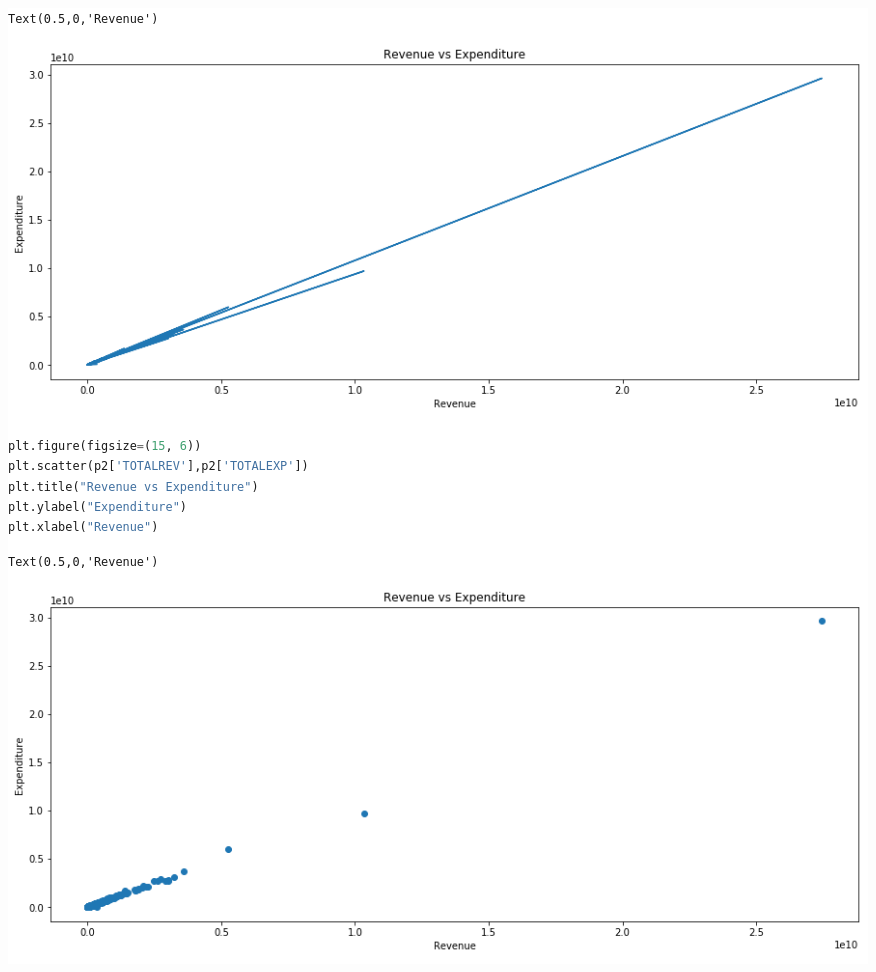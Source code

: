 
    Text(0.5,0,'Revenue')




![png](/Images/output_13_1.png)



```python
plt.figure(figsize=(15, 6))
plt.scatter(p2['TOTALREV'],p2['TOTALEXP'])
plt.title("Revenue vs Expenditure")
plt.ylabel("Expenditure")
plt.xlabel("Revenue")
```




    Text(0.5,0,'Revenue')




![png](/Images/output_14_1.png)
